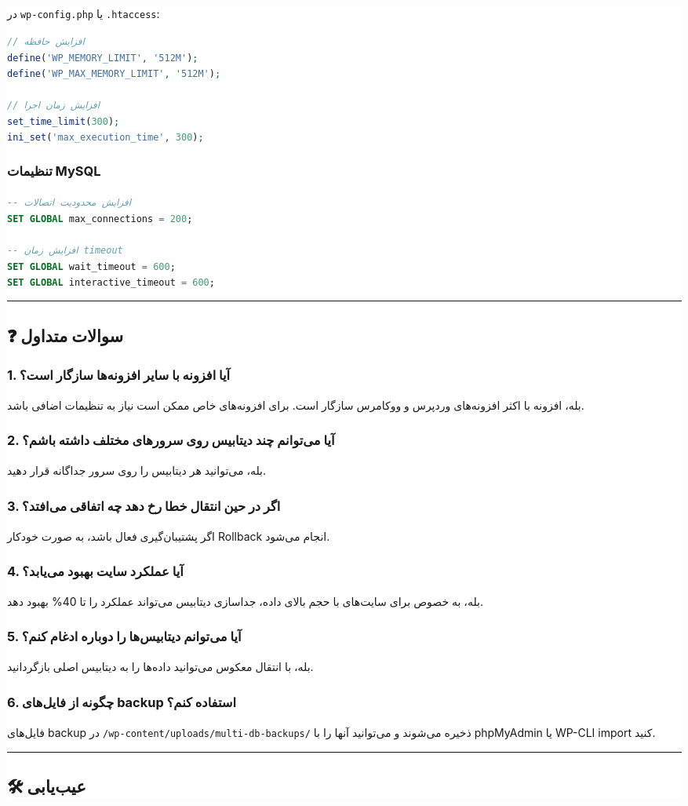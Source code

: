 در `wp-config.php` یا `.htaccess`:

```php
// افزایش حافظه
define('WP_MEMORY_LIMIT', '512M');
define('WP_MAX_MEMORY_LIMIT', '512M');

// افزایش زمان اجرا
set_time_limit(300);
ini_set('max_execution_time', 300);
```

### تنظیمات MySQL

```sql
-- افزایش محدودیت اتصالات
SET GLOBAL max_connections = 200;

-- افزایش زمان timeout
SET GLOBAL wait_timeout = 600;
SET GLOBAL interactive_timeout = 600;
```

---

## ❓ سوالات متداول

### 1. آیا افزونه با سایر افزونه‌ها سازگار است؟
بله، افزونه با اکثر افزونه‌های وردپرس و ووکامرس سازگار است. برای افزونه‌های خاص ممکن است نیاز به تنظیمات اضافی باشد.

### 2. آیا می‌توانم چند دیتابیس روی سرورهای مختلف داشته باشم؟
بله، می‌توانید هر دیتابیس را روی سرور جداگانه قرار دهید.

### 3. اگر در حین انتقال خطا رخ دهد چه اتفاقی می‌افتد؟
اگر پشتیبان‌گیری فعال باشد، به صورت خودکار Rollback انجام می‌شود.

### 4. آیا عملکرد سایت بهبود می‌یابد؟
بله، به خصوص برای سایت‌های با حجم بالای داده، جداسازی دیتابیس می‌تواند عملکرد را تا 40% بهبود دهد.

### 5. آیا می‌توانم دیتابیس‌ها را دوباره ادغام کنم؟
بله، با انتقال معکوس می‌توانید داده‌ها را به دیتابیس اصلی بازگردانید.

### 6. چگونه از فایل‌های backup استفاده کنم؟
فایل‌های backup در `/wp-content/uploads/multi-db-backups/` ذخیره می‌شوند و می‌توانید آنها را با phpMyAdmin یا WP-CLI import کنید.

---

## 🛠️ عیب‌یابی
